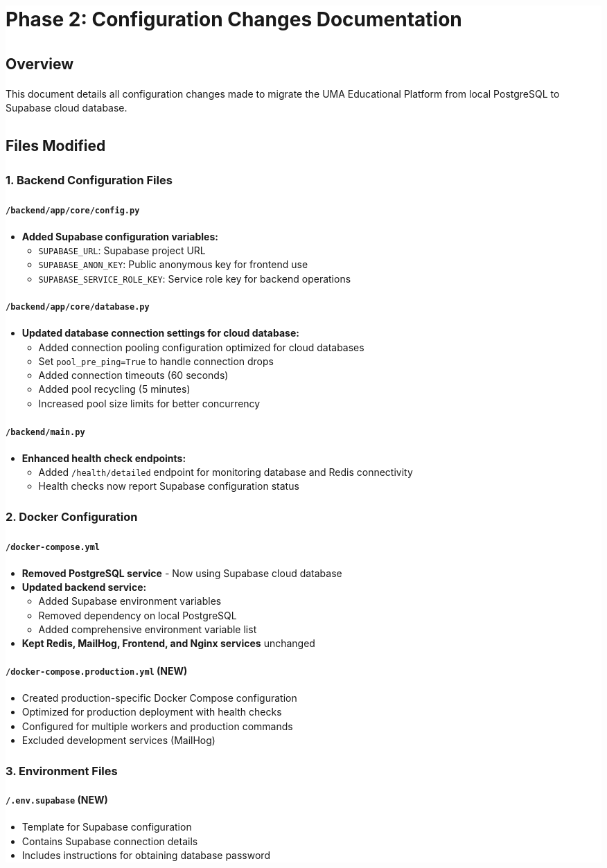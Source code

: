 # Phase 2: Configuration Changes Documentation

## Overview
This document details all configuration changes made to migrate the UMA Educational Platform from local PostgreSQL to Supabase cloud database.

## Files Modified

### 1. Backend Configuration Files

#### `/backend/app/core/config.py`
- **Added Supabase configuration variables:**
  - `SUPABASE_URL`: Supabase project URL
  - `SUPABASE_ANON_KEY`: Public anonymous key for frontend use
  - `SUPABASE_SERVICE_ROLE_KEY`: Service role key for backend operations

#### `/backend/app/core/database.py`
- **Updated database connection settings for cloud database:**
  - Added connection pooling configuration optimized for cloud databases
  - Set `pool_pre_ping=True` to handle connection drops
  - Added connection timeouts (60 seconds)
  - Added pool recycling (5 minutes)
  - Increased pool size limits for better concurrency

#### `/backend/main.py`
- **Enhanced health check endpoints:**
  - Added `/health/detailed` endpoint for monitoring database and Redis connectivity
  - Health checks now report Supabase configuration status

### 2. Docker Configuration

#### `/docker-compose.yml`
- **Removed PostgreSQL service** - Now using Supabase cloud database
- **Updated backend service:**
  - Added Supabase environment variables
  - Removed dependency on local PostgreSQL
  - Added comprehensive environment variable list
- **Kept Redis, MailHog, Frontend, and Nginx services** unchanged

#### `/docker-compose.production.yml` (NEW)
- Created production-specific Docker Compose configuration
- Optimized for production deployment with health checks
- Configured for multiple workers and production commands
- Excluded development services (MailHog)

### 3. Environment Files

#### `/.env.supabase` (NEW)
- Template for Supabase configuration
- Contains Supabase connection details
- Includes instructions for obtaining database password

